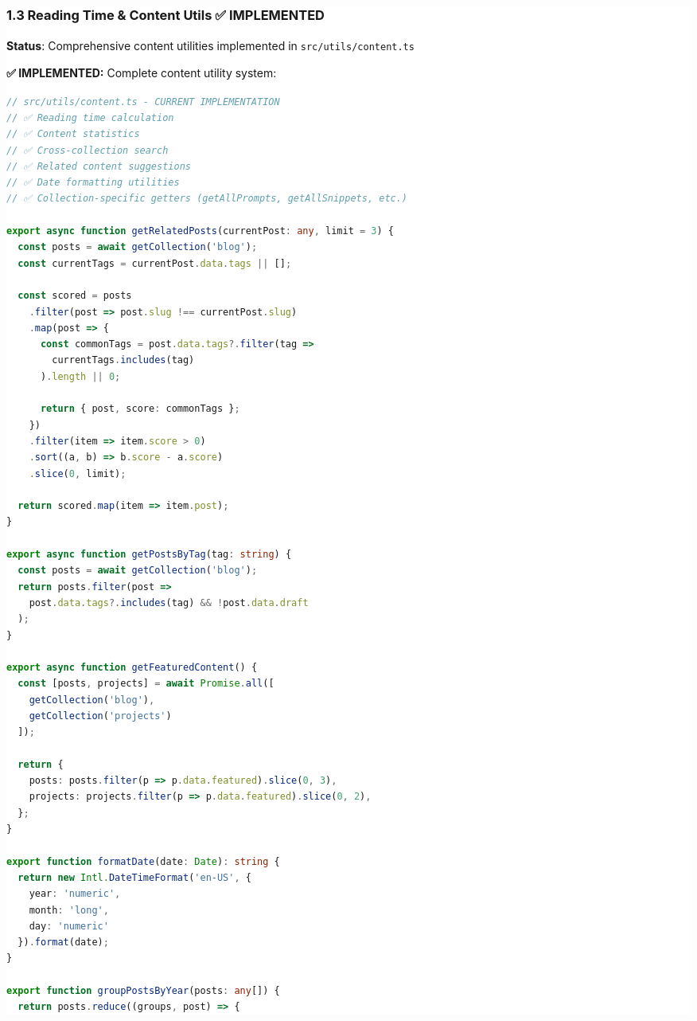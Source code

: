 ### 1.3 Reading Time & Content Utils ✅ IMPLEMENTED

**Status**: Comprehensive content utilities implemented in `src/utils/content.ts`

**✅ IMPLEMENTED:** Complete content utility system:

```typescript
// src/utils/content.ts - CURRENT IMPLEMENTATION
// ✅ Reading time calculation
// ✅ Content statistics
// ✅ Cross-collection search
// ✅ Related content suggestions
// ✅ Date formatting utilities
// ✅ Collection-specific getters (getAllPrompts, getAllSnippets, etc.)

export async function getRelatedPosts(currentPost: any, limit = 3) {
  const posts = await getCollection('blog');
  const currentTags = currentPost.data.tags || [];
  
  const scored = posts
    .filter(post => post.slug !== currentPost.slug)
    .map(post => {
      const commonTags = post.data.tags?.filter(tag => 
        currentTags.includes(tag)
      ).length || 0;
      
      return { post, score: commonTags };
    })
    .filter(item => item.score > 0)
    .sort((a, b) => b.score - a.score)
    .slice(0, limit);
    
  return scored.map(item => item.post);
}

export async function getPostsByTag(tag: string) {
  const posts = await getCollection('blog');
  return posts.filter(post => 
    post.data.tags?.includes(tag) && !post.data.draft
  );
}

export async function getFeaturedContent() {
  const [posts, projects] = await Promise.all([
    getCollection('blog'),
    getCollection('projects')
  ]);
  
  return {
    posts: posts.filter(p => p.data.featured).slice(0, 3),
    projects: projects.filter(p => p.data.featured).slice(0, 2),
  };
}

export function formatDate(date: Date): string {
  return new Intl.DateTimeFormat('en-US', {
    year: 'numeric',
    month: 'long',
    day: 'numeric'
  }).format(date);
}

export function groupPostsByYear(posts: any[]) {
  return posts.reduce((groups, post) => {
```